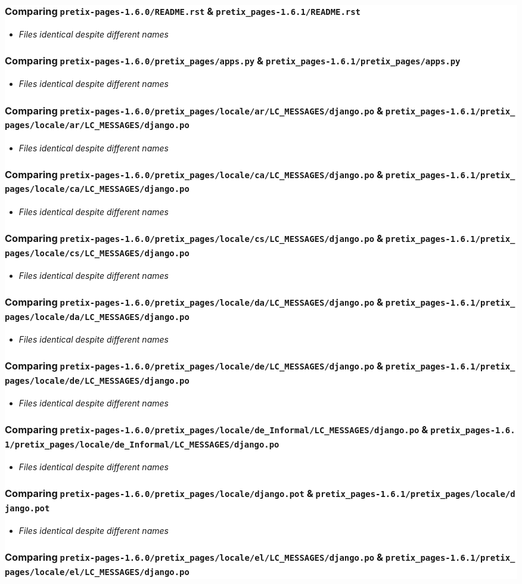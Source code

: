 ### Comparing `pretix-pages-1.6.0/README.rst` & `pretix_pages-1.6.1/README.rst`

 * *Files identical despite different names*

### Comparing `pretix-pages-1.6.0/pretix_pages/apps.py` & `pretix_pages-1.6.1/pretix_pages/apps.py`

 * *Files identical despite different names*

### Comparing `pretix-pages-1.6.0/pretix_pages/locale/ar/LC_MESSAGES/django.po` & `pretix_pages-1.6.1/pretix_pages/locale/ar/LC_MESSAGES/django.po`

 * *Files identical despite different names*

### Comparing `pretix-pages-1.6.0/pretix_pages/locale/ca/LC_MESSAGES/django.po` & `pretix_pages-1.6.1/pretix_pages/locale/ca/LC_MESSAGES/django.po`

 * *Files identical despite different names*

### Comparing `pretix-pages-1.6.0/pretix_pages/locale/cs/LC_MESSAGES/django.po` & `pretix_pages-1.6.1/pretix_pages/locale/cs/LC_MESSAGES/django.po`

 * *Files identical despite different names*

### Comparing `pretix-pages-1.6.0/pretix_pages/locale/da/LC_MESSAGES/django.po` & `pretix_pages-1.6.1/pretix_pages/locale/da/LC_MESSAGES/django.po`

 * *Files identical despite different names*

### Comparing `pretix-pages-1.6.0/pretix_pages/locale/de/LC_MESSAGES/django.po` & `pretix_pages-1.6.1/pretix_pages/locale/de/LC_MESSAGES/django.po`

 * *Files identical despite different names*

### Comparing `pretix-pages-1.6.0/pretix_pages/locale/de_Informal/LC_MESSAGES/django.po` & `pretix_pages-1.6.1/pretix_pages/locale/de_Informal/LC_MESSAGES/django.po`

 * *Files identical despite different names*

### Comparing `pretix-pages-1.6.0/pretix_pages/locale/django.pot` & `pretix_pages-1.6.1/pretix_pages/locale/django.pot`

 * *Files identical despite different names*

### Comparing `pretix-pages-1.6.0/pretix_pages/locale/el/LC_MESSAGES/django.po` & `pretix_pages-1.6.1/pretix_pages/locale/el/LC_MESSAGES/django.po`
